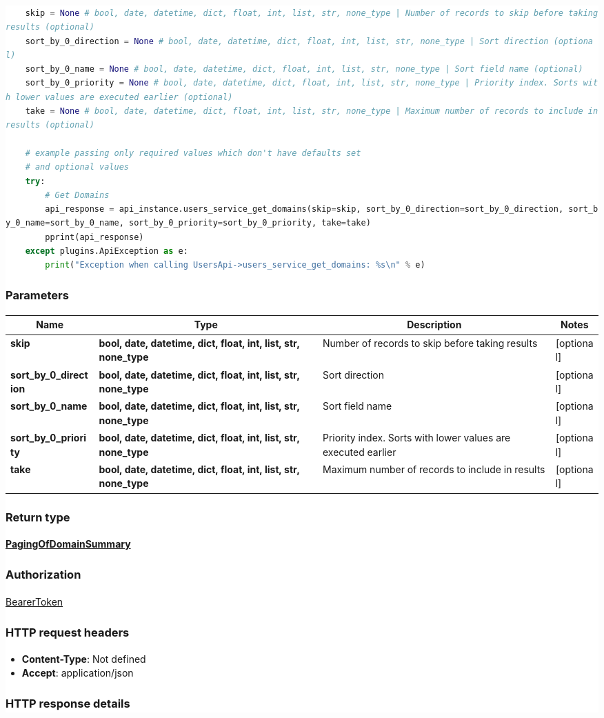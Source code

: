 ```python
    skip = None # bool, date, datetime, dict, float, int, list, str, none_type | Number of records to skip before taking results (optional)
    sort_by_0_direction = None # bool, date, datetime, dict, float, int, list, str, none_type | Sort direction (optional)
    sort_by_0_name = None # bool, date, datetime, dict, float, int, list, str, none_type | Sort field name (optional)
    sort_by_0_priority = None # bool, date, datetime, dict, float, int, list, str, none_type | Priority index. Sorts with lower values are executed earlier (optional)
    take = None # bool, date, datetime, dict, float, int, list, str, none_type | Maximum number of records to include in results (optional)

    # example passing only required values which don't have defaults set
    # and optional values
    try:
        # Get Domains
        api_response = api_instance.users_service_get_domains(skip=skip, sort_by_0_direction=sort_by_0_direction, sort_by_0_name=sort_by_0_name, sort_by_0_priority=sort_by_0_priority, take=take)
        pprint(api_response)
    except plugins.ApiException as e:
        print("Exception when calling UsersApi->users_service_get_domains: %s\n" % e)
```


### Parameters

Name | Type | Description  | Notes
------------- | ------------- | ------------- | -------------
 **skip** | **bool, date, datetime, dict, float, int, list, str, none_type**| Number of records to skip before taking results | [optional]
 **sort_by_0_direction** | **bool, date, datetime, dict, float, int, list, str, none_type**| Sort direction | [optional]
 **sort_by_0_name** | **bool, date, datetime, dict, float, int, list, str, none_type**| Sort field name | [optional]
 **sort_by_0_priority** | **bool, date, datetime, dict, float, int, list, str, none_type**| Priority index. Sorts with lower values are executed earlier | [optional]
 **take** | **bool, date, datetime, dict, float, int, list, str, none_type**| Maximum number of records to include in results | [optional]

### Return type

[**PagingOfDomainSummary**](PagingOfDomainSummary.md)

### Authorization

[BearerToken](../README.md#BearerToken)

### HTTP request headers

 - **Content-Type**: Not defined
 - **Accept**: application/json


### HTTP response details
